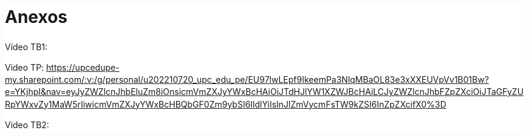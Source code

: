 # Anexos

Vídeo TB1:

Video TP: https://upcedupe-my.sharepoint.com/:v:/g/personal/u202210720_upc_edu_pe/EU97lwLEpf9IkeemPa3NlqMBaOL83e3xXXEUVpVv1B01Bw?e=YKjhpI&nav=eyJyZWZlcnJhbEluZm8iOnsicmVmZXJyYWxBcHAiOiJTdHJlYW1XZWJBcHAiLCJyZWZlcnJhbFZpZXciOiJTaGFyZURpYWxvZy1MaW5rIiwicmVmZXJyYWxBcHBQbGF0Zm9ybSI6IldlYiIsInJlZmVycmFsTW9kZSI6InZpZXcifX0%3D

Video TB2:
